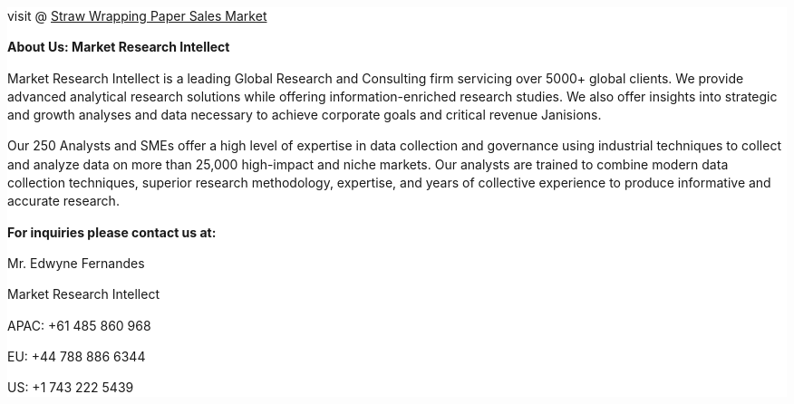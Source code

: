 visit&nbsp;@</strong>&nbsp;</span><span class="font-[700]"><a href="https://www.marketresearchintellect.com/product/global-straw-wrapping-paper-sales-market/?utm_source=Linkedin&utm_medium=846" target="_blank" data-tracking-control-name="article-ssr-frontend-pulse_little-text-block" data-tracking-will-navigate="" data-test-link="">Straw Wrapping Paper Sales Market</a></span></p><p><strong><span class="font-[700]">About Us: Market Research Intellect</span></strong></p><p><span class="">Market Research Intellect is a leading Global Research and Consulting firm servicing over 5000+ global clients. We provide advanced analytical research solutions while offering information-enriched research studies.&nbsp;</span>We also offer insights into strategic and growth analyses and data necessary to achieve corporate goals and critical revenue Janisions.</p><p><span class="">Our 250 Analysts and SMEs offer a high level of expertise in data collection and governance using industrial techniques to collect and analyze data on more than 25,000 high-impact and niche markets. Our analysts are trained to combine modern data collection techniques, superior research methodology, expertise, and years of collective experience to produce informative and accurate research.</span></p><p><strong>For inquiries please contact us at:</strong></p><p>Mr. Edwyne Fernandes</p><p>Market Research Intellect</p><p>APAC: +61 485 860 968</p><p>EU: +44 788 886 6344</p><p>US: +1 743 222 5439</p>
